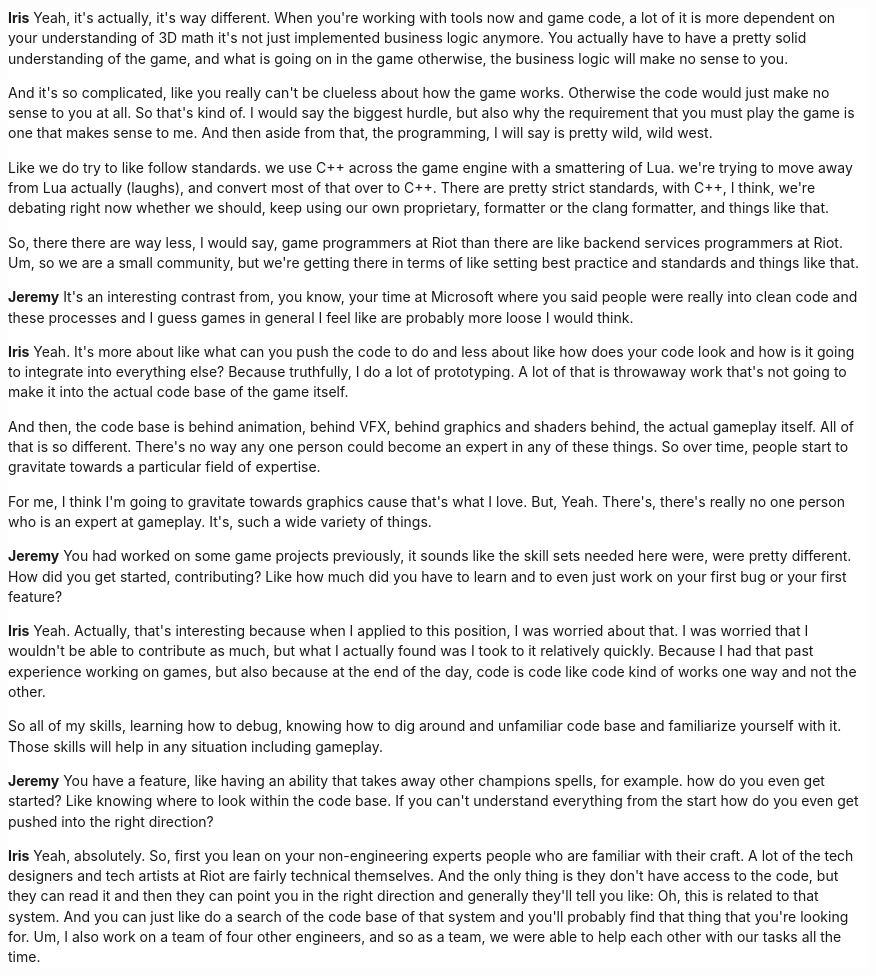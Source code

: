 **Iris** Yeah, it's actually, it's way different.  When you're working with tools now and game code, a lot of it is more dependent on your understanding of 3D math it's not just implemented business logic anymore. You actually have to have a pretty solid understanding of the game, and what is going on in the game otherwise, the business logic will make no sense to you.

And it's so complicated, like you really can't be clueless about how the game works. Otherwise the code would just make no sense to you at all. So that's kind of. I would say the biggest hurdle, but also why the requirement that you must play the game is one that makes sense to me.  And then aside from that, the programming, I will say is pretty wild, wild west.

Like we do try to like follow standards. we use C++ across the game engine with a smattering of Lua. we're trying to move away from Lua actually (laughs), and convert most of that over to C++.  There are pretty strict standards, with C++, I think, we're debating right now whether we should,  keep using our own proprietary, formatter or the clang formatter, and things like that.

So, there there are way less, I would say, game programmers at Riot than there are like backend services programmers at Riot. Um, so we are a small community, but we're getting there in terms of like setting best practice and standards and things like that.

**Jeremy** It's an interesting contrast from, you know, your time at Microsoft where you said people were really into clean code and these processes and I guess games in general I feel like are probably more loose I would think.

**Iris** Yeah. It's more about like what can you push the code to do and less about like how does your code look and how is it going to integrate into everything else? Because truthfully, I do a lot of prototyping. A lot of that is throwaway work that's not going to make it into the actual code base of the game itself.

And then, the code base is behind animation, behind VFX, behind graphics and shaders behind, the actual gameplay itself. All of that is so different. There's no way any one person could become an expert in any of these things. So over time, people start to gravitate towards a particular field of expertise.

For me, I think I'm going to gravitate towards graphics cause that's what I love. But, Yeah. There's, there's really no one person who is an expert at gameplay. It's, such a wide variety of things.

**Jeremy** You had worked on some game projects previously, it sounds like the skill sets needed here were, were pretty different. How did you get started, contributing? Like how much did you have to learn and to even just work on your first bug or your first feature?

**Iris** Yeah. Actually, that's interesting because when I applied to this position, I was worried about that. I was worried that I wouldn't be able to contribute as much, but what I actually found was I took to it relatively quickly. Because I had that past experience working on games, but also because at the end of the day, code is code like code kind of works one way and not the other.

So all of my skills, learning how to debug, knowing how to dig around and unfamiliar code base and familiarize yourself with it. Those skills will help in any situation including gameplay.

**Jeremy** You have a feature, like having an ability that takes away other champions spells, for example. how do you even get started? Like knowing where to look within the code base. If you can't understand everything from the start how do you even get pushed into the right direction?

**Iris** Yeah, absolutely. So, first you lean on your non-engineering experts people who are familiar with their craft. A lot of the tech designers and tech artists at Riot are fairly technical themselves. And the only thing is they don't have access to the code, but they can read it and then they can point you in the right direction and generally they'll tell you like: Oh, this is related to that system. And you can just like do a search of the code base of that system and you'll probably find that thing that you're looking for. Um, I also work on a team of four other engineers, and so as a team, we were able to help each other with our tasks all the time.
